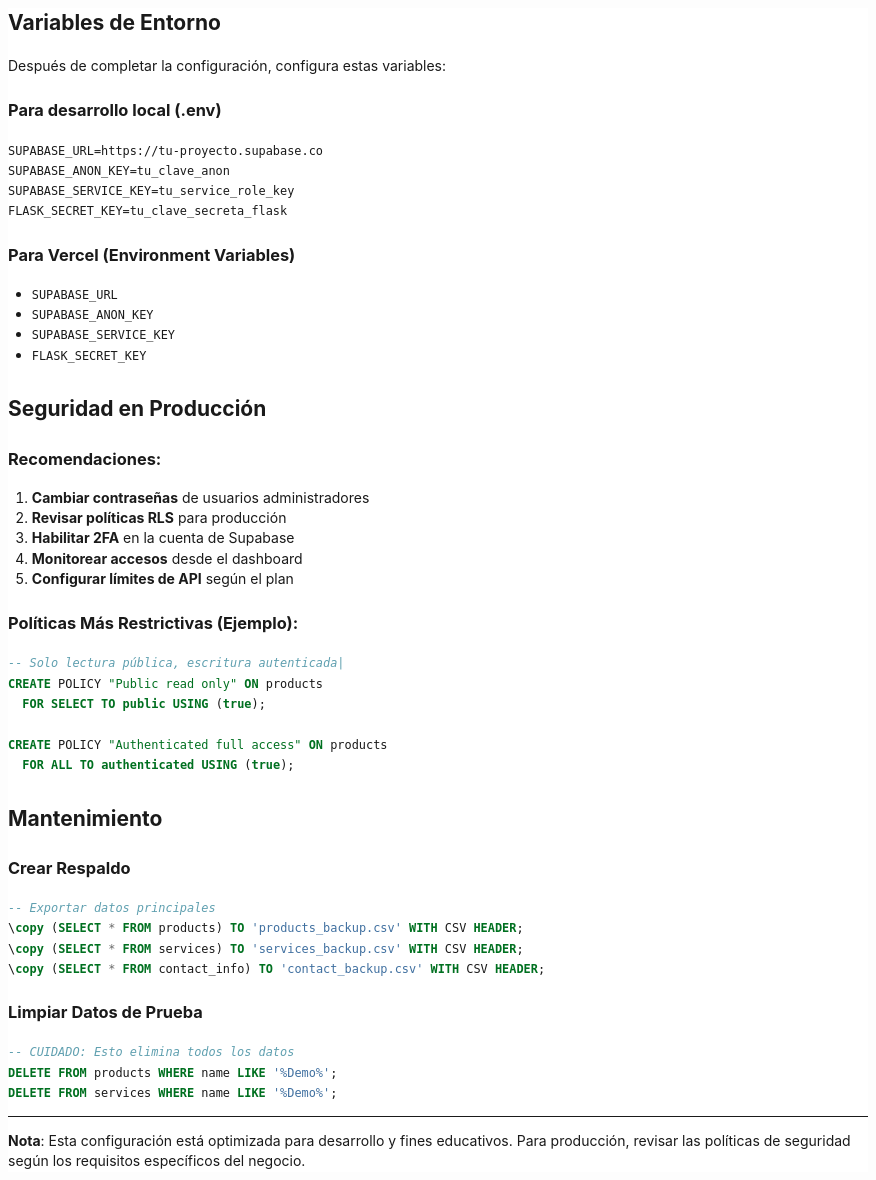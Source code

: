 ## Variables de Entorno

Después de completar la configuración, configura estas variables:

### Para desarrollo local (.env)
```env
SUPABASE_URL=https://tu-proyecto.supabase.co
SUPABASE_ANON_KEY=tu_clave_anon
SUPABASE_SERVICE_KEY=tu_service_role_key
FLASK_SECRET_KEY=tu_clave_secreta_flask
```

### Para Vercel (Environment Variables)
- `SUPABASE_URL`
- `SUPABASE_ANON_KEY`
- `SUPABASE_SERVICE_KEY`
- `FLASK_SECRET_KEY`

## Seguridad en Producción

### Recomendaciones:
1. **Cambiar contraseñas** de usuarios administradores
2. **Revisar políticas RLS** para producción
3. **Habilitar 2FA** en la cuenta de Supabase
4. **Monitorear accesos** desde el dashboard
5. **Configurar límites de API** según el plan

### Políticas Más Restrictivas (Ejemplo):
```sql
-- Solo lectura pública, escritura autenticada|
CREATE POLICY "Public read only" ON products
  FOR SELECT TO public USING (true);

CREATE POLICY "Authenticated full access" ON products
  FOR ALL TO authenticated USING (true);
```

## Mantenimiento

### Crear Respaldo
```sql
-- Exportar datos principales
\copy (SELECT * FROM products) TO 'products_backup.csv' WITH CSV HEADER;
\copy (SELECT * FROM services) TO 'services_backup.csv' WITH CSV HEADER;
\copy (SELECT * FROM contact_info) TO 'contact_backup.csv' WITH CSV HEADER;
```

### Limpiar Datos de Prueba
```sql
-- CUIDADO: Esto elimina todos los datos
DELETE FROM products WHERE name LIKE '%Demo%';
DELETE FROM services WHERE name LIKE '%Demo%';
```

---

**Nota**: Esta configuración está optimizada para desarrollo y fines educativos. Para producción, revisar las políticas de seguridad según los requisitos específicos del negocio.